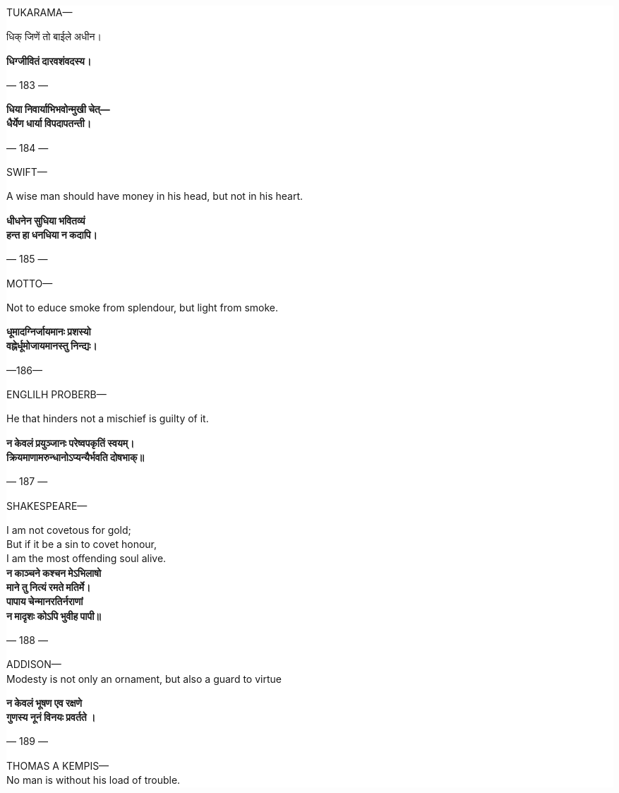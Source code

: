 TUKARAMA—

धिक् जिणें तो बाईले अधीन।

**धिग्जीवितं दारवशंवदस्य।**

— 183 —

**धिया निवार्याभिभवोन्मुखी चेत्—  
धैर्येण धार्या विपदापतन्ती।**

— 184 —

SWIFT—

  A wise man should have money in his head, but not in his heart.

**धीधनेन सुधिया भवितव्यं  
हन्त हा धनधिया न कदापि।**

— 185 —

MOTTO—

   Not to educe smoke from splendour, but light from smoke.

**धूमादग्निर्जायमानः प्रशस्यो  
वह्नेर्धूमोजायमानस्तु निन्द्यः।**

—186—

ENGLILH PROBERB—

  He that hinders not a mischief is guilty of it.

**न केवलं प्रयुञ्जानः परेष्वपकृतिं स्वयम्।  
क्रियमाणामरुन्धानोऽप्यन्यैर्भवति दोषभाक्॥**

— 187 —

SHAKESPEARE—

I am not covetous for gold;  
But if it be a sin to covet honour,  
I am the most offending soul alive.  
**न काञ्चने कश्चन मेऽभिलाषो  
माने तु नित्यं रमते मतिर्मे।  
पापाय चेन्मानरतिर्नराणां  
न मादृशः कोऽपि भुवीह पापी॥**

— 188 —

ADDISON—  
 Modesty is not only an ornament, but also a guard to virtue

**न केवलं भूषण एव रक्षणे  
गुणस्य नूनं विनयः प्रवर्तते ।**

— 189 —

THOMAS A KEMPIS—  
  No man is without his load of trouble.
